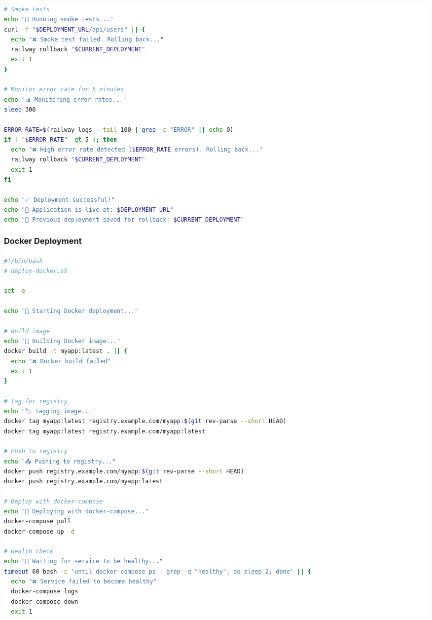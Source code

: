 ```bash
# Smoke tests
echo "🧪 Running smoke tests..."
curl -f "$DEPLOYMENT_URL/api/users" || {
  echo "❌ Smoke test failed. Rolling back..."
  railway rollback "$CURRENT_DEPLOYMENT"
  exit 1
}

# Monitor error rate for 5 minutes
echo "📊 Monitoring error rates..."
sleep 300

ERROR_RATE=$(railway logs --tail 100 | grep -c "ERROR" || echo 0)
if [ "$ERROR_RATE" -gt 5 ]; then
  echo "❌ High error rate detected ($ERROR_RATE errors). Rolling back..."
  railway rollback "$CURRENT_DEPLOYMENT"
  exit 1
fi

echo "✅ Deployment successful!"
echo "🎉 Application is live at: $DEPLOYMENT_URL"
echo "📝 Previous deployment saved for rollback: $CURRENT_DEPLOYMENT"
```

### Docker Deployment

```bash
#!/bin/bash
# deploy-docker.sh

set -e

echo "🐳 Starting Docker deployment..."

# Build image
echo "🔨 Building Docker image..."
docker build -t myapp:latest . || {
  echo "❌ Docker build failed"
  exit 1
}

# Tag for registry
echo "🏷️ Tagging image..."
docker tag myapp:latest registry.example.com/myapp:$(git rev-parse --short HEAD)
docker tag myapp:latest registry.example.com/myapp:latest

# Push to registry
echo "📤 Pushing to registry..."
docker push registry.example.com/myapp:$(git rev-parse --short HEAD)
docker push registry.example.com/myapp:latest

# Deploy with docker-compose
echo "🚀 Deploying with docker-compose..."
docker-compose pull
docker-compose up -d

# Health check
echo "🏥 Waiting for service to be healthy..."
timeout 60 bash -c 'until docker-compose ps | grep -q "healthy"; do sleep 2; done' || {
  echo "❌ Service failed to become healthy"
  docker-compose logs
  docker-compose down
  exit 1
```